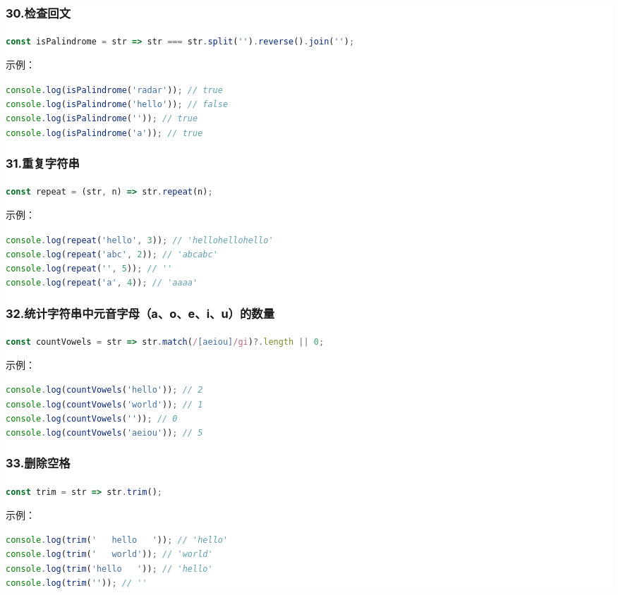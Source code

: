 ### 30.检查回文

```js
const isPalindrome = str => str === str.split('').reverse().join('');
```

示例：

```js
console.log(isPalindrome('radar')); // true
console.log(isPalindrome('hello')); // false
console.log(isPalindrome('')); // true
console.log(isPalindrome('a')); // true
```

### 31.重复字符串

```js
const repeat = (str, n) => str.repeat(n);
```

示例：

```js
console.log(repeat('hello', 3)); // 'hellohellohello'
console.log(repeat('abc', 2)); // 'abcabc'
console.log(repeat('', 5)); // ''
console.log(repeat('a', 4)); // 'aaaa'
```

### 32.统计字符串中元音字母（a、o、e、i、u）的数量

```js
const countVowels = str => str.match(/[aeiou]/gi)?.length || 0;
```

示例：

```js
console.log(countVowels('hello')); // 2
console.log(countVowels('world')); // 1
console.log(countVowels('')); // 0
console.log(countVowels('aeiou')); // 5
```

### 33.删除空格

```js
const trim = str => str.trim();
```

示例：

```js
console.log(trim('   hello   ')); // 'hello'
console.log(trim('   world')); // 'world'
console.log(trim('hello   ')); // 'hello'
console.log(trim('')); // ''
```
